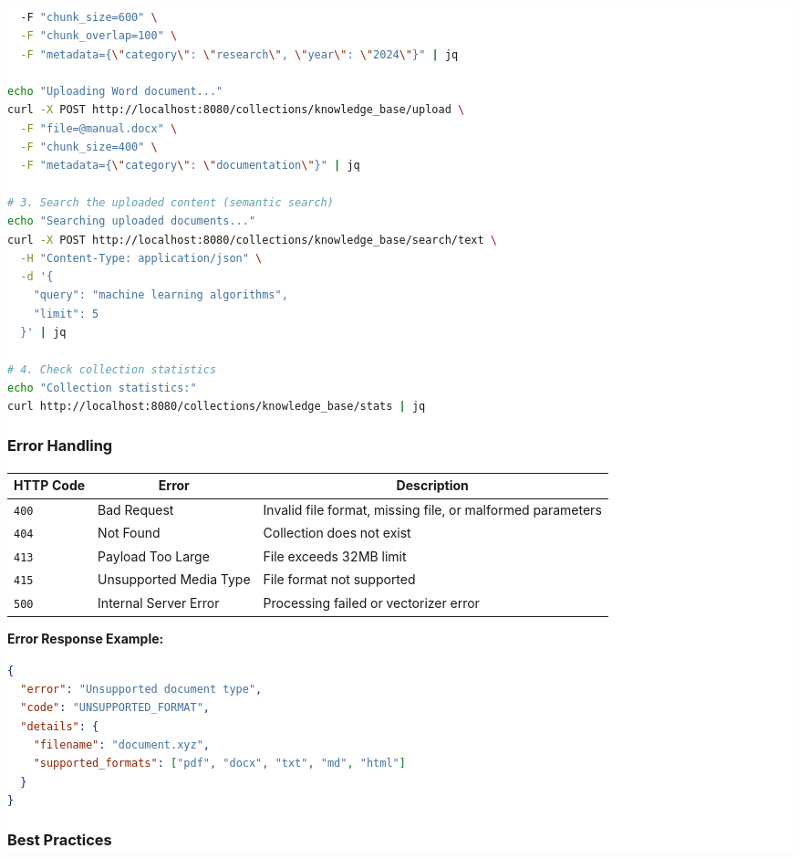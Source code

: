 ```bash
  -F "chunk_size=600" \
  -F "chunk_overlap=100" \
  -F "metadata={\"category\": \"research\", \"year\": \"2024\"}" | jq

echo "Uploading Word document..."
curl -X POST http://localhost:8080/collections/knowledge_base/upload \
  -F "file=@manual.docx" \
  -F "chunk_size=400" \
  -F "metadata={\"category\": \"documentation\"}" | jq

# 3. Search the uploaded content (semantic search)
echo "Searching uploaded documents..."
curl -X POST http://localhost:8080/collections/knowledge_base/search/text \
  -H "Content-Type: application/json" \
  -d '{
    "query": "machine learning algorithms",
    "limit": 5
  }' | jq

# 4. Check collection statistics
echo "Collection statistics:"
curl http://localhost:8080/collections/knowledge_base/stats | jq
```

### Error Handling

| HTTP Code | Error | Description |
|-----------|-------|-------------|
| `400` | Bad Request | Invalid file format, missing file, or malformed parameters |
| `404` | Not Found | Collection does not exist |
| `413` | Payload Too Large | File exceeds 32MB limit |
| `415` | Unsupported Media Type | File format not supported |
| `500` | Internal Server Error | Processing failed or vectorizer error |

**Error Response Example:**
```json
{
  "error": "Unsupported document type",
  "code": "UNSUPPORTED_FORMAT",
  "details": {
    "filename": "document.xyz",
    "supported_formats": ["pdf", "docx", "txt", "md", "html"]
  }
}
```

### Best Practices
